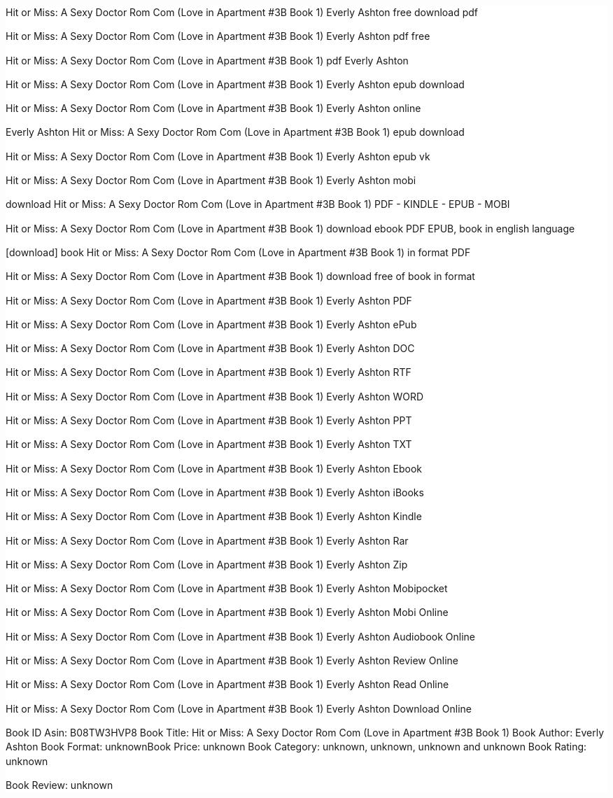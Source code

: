Hit or Miss: A Sexy Doctor Rom Com (Love in Apartment #3B Book 1) Everly Ashton free download pdf

Hit or Miss: A Sexy Doctor Rom Com (Love in Apartment #3B Book 1) Everly Ashton pdf free

Hit or Miss: A Sexy Doctor Rom Com (Love in Apartment #3B Book 1) pdf Everly Ashton

Hit or Miss: A Sexy Doctor Rom Com (Love in Apartment #3B Book 1) Everly Ashton epub download

Hit or Miss: A Sexy Doctor Rom Com (Love in Apartment #3B Book 1) Everly Ashton online

Everly Ashton Hit or Miss: A Sexy Doctor Rom Com (Love in Apartment #3B Book 1) epub download

Hit or Miss: A Sexy Doctor Rom Com (Love in Apartment #3B Book 1) Everly Ashton epub vk

Hit or Miss: A Sexy Doctor Rom Com (Love in Apartment #3B Book 1) Everly Ashton mobi

download Hit or Miss: A Sexy Doctor Rom Com (Love in Apartment #3B Book 1) PDF - KINDLE - EPUB - MOBI

Hit or Miss: A Sexy Doctor Rom Com (Love in Apartment #3B Book 1) download ebook PDF EPUB, book in english language

[download] book Hit or Miss: A Sexy Doctor Rom Com (Love in Apartment #3B Book 1) in format PDF

Hit or Miss: A Sexy Doctor Rom Com (Love in Apartment #3B Book 1) download free of book in format

Hit or Miss: A Sexy Doctor Rom Com (Love in Apartment #3B Book 1) Everly Ashton PDF

Hit or Miss: A Sexy Doctor Rom Com (Love in Apartment #3B Book 1) Everly Ashton ePub

Hit or Miss: A Sexy Doctor Rom Com (Love in Apartment #3B Book 1) Everly Ashton DOC

Hit or Miss: A Sexy Doctor Rom Com (Love in Apartment #3B Book 1) Everly Ashton RTF

Hit or Miss: A Sexy Doctor Rom Com (Love in Apartment #3B Book 1) Everly Ashton WORD

Hit or Miss: A Sexy Doctor Rom Com (Love in Apartment #3B Book 1) Everly Ashton PPT

Hit or Miss: A Sexy Doctor Rom Com (Love in Apartment #3B Book 1) Everly Ashton TXT

Hit or Miss: A Sexy Doctor Rom Com (Love in Apartment #3B Book 1) Everly Ashton Ebook

Hit or Miss: A Sexy Doctor Rom Com (Love in Apartment #3B Book 1) Everly Ashton iBooks

Hit or Miss: A Sexy Doctor Rom Com (Love in Apartment #3B Book 1) Everly Ashton Kindle

Hit or Miss: A Sexy Doctor Rom Com (Love in Apartment #3B Book 1) Everly Ashton Rar

Hit or Miss: A Sexy Doctor Rom Com (Love in Apartment #3B Book 1) Everly Ashton Zip

Hit or Miss: A Sexy Doctor Rom Com (Love in Apartment #3B Book 1) Everly Ashton Mobipocket

Hit or Miss: A Sexy Doctor Rom Com (Love in Apartment #3B Book 1) Everly Ashton Mobi Online

Hit or Miss: A Sexy Doctor Rom Com (Love in Apartment #3B Book 1) Everly Ashton Audiobook Online

Hit or Miss: A Sexy Doctor Rom Com (Love in Apartment #3B Book 1) Everly Ashton Review Online

Hit or Miss: A Sexy Doctor Rom Com (Love in Apartment #3B Book 1) Everly Ashton Read Online

Hit or Miss: A Sexy Doctor Rom Com (Love in Apartment #3B Book 1) Everly Ashton Download Online

Book ID Asin: B08TW3HVP8
Book Title: Hit or Miss: A Sexy Doctor Rom Com (Love in Apartment #3B Book 1)
Book Author: Everly Ashton
Book Format: unknownBook Price: unknown
Book Category: unknown, unknown, unknown and unknown
Book Rating: unknown

Book Review: unknown
